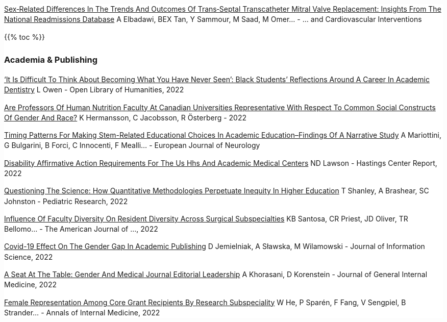 [Sex‐Related Differences In The Trends And Outcomes Of Trans‐Septal
Transcatheter Mitral Valve Replacement: Insights From The National
Readmissions
Database](https://onlinelibrary.wiley.com/doi/abs/10.1002/ccd.30072) A
Elbadawi, BEX Tan, Y Sammour, M Saad, M Omer… - … and Cardiovascular
Interventions

{{% toc %}}

### Academia & Publishing

[‘It Is Difficult To Think About Becoming What You Have Never Seen’:
Black Students’ Reflections Around A Career In Academic
Dentistry](https://www.nature.com/articles/s41415-022-3879-5) L Owen -
Open Library of Humanities, 2022

[Are Professors Of Human Nutrition Faculty At Canadian Universities
Representative With Respect To Common Social Constructs Of Gender And
Race?](https://cdnsciencepub.com/doi/pdf/10.1139/apnm-2021-0771) K
Hermansson, C Jacobsson, R Österberg - 2022

[Timing Patterns For Making Stem-Related Educational Choices In Academic
Education–Findings Of A Narrative
Study](https://www.tandfonline.com/doi/abs/10.1080/09500693.2021.2022806)
A Mariottini, G Bulgarini, B Forci, C Innocenti, F Mealli… - European
Journal of Neurology

[Disability Affirmative Action Requirements For The Us Hhs And Academic
Medical
Centers](https://onlinelibrary.wiley.com/doi/abs/10.1002/hast.1336) ND
Lawson - Hastings Center Report, 2022

[Questioning The Science: How Quantitative Methodologies Perpetuate
Inequity In Higher
Education](https://www.mdpi.com/2227-7102/12/2/116/htm) T Shanley, A
Brashear, SC Johnston - Pediatric Research, 2022

[Influence Of Faculty Diversity On Resident Diversity Across Surgical
Subspecialties](https://www.sciencedirect.com/science/article/pii/S000296102200068X)
KB Santosa, CR Priest, JD Oliver, TR Bellomo… - The American Journal
of …, 2022

[Covid-19 Effect On The Gender Gap In Academic
Publishing](https://journals.sagepub.com/doi/pdf/10.1177/01655515211068168)
D Jemielniak, A Sławska, M Wilamowski - Journal of Information Science,
2022

[A Seat At The Table: Gender And Medical Journal Editorial
Leadership](https://link.springer.com/article/10.1007/s11606-022-07425-4)
A Khorasani, D Korenstein - Journal of General Internal Medicine, 2022

[Female Representation Among Core Grant Recipients By Research
Subspeciality](https://journals.sagepub.com/doi/abs/10.1177/01945998221076091)
W He, P Sparén, F Fang, V Sengpiel, B Strander… - Annals of Internal
Medicine, 2022
